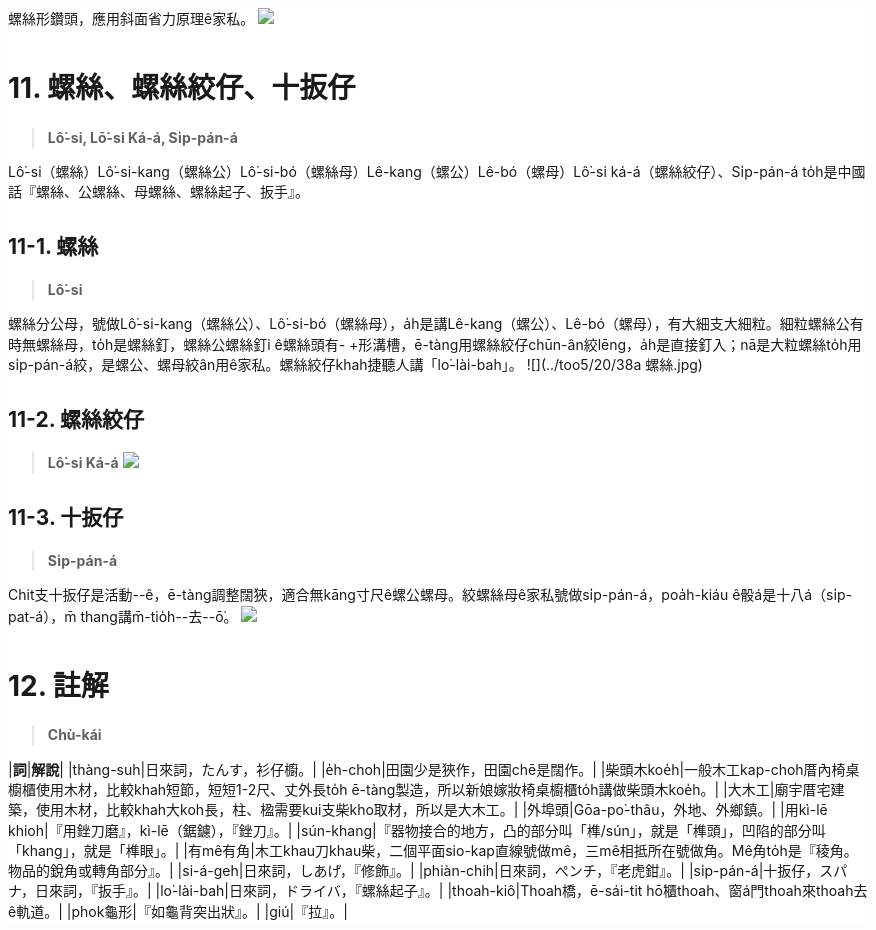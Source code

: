 螺絲形鑽頭，應用斜面省力原理ê家私。
![](../too5/20/47轆鏇.jpg)  

# 11. 螺絲、螺絲絞仔、十扳仔
> **Lô͘-si, Lō͘-si Ká-á, Si̍p-pán-á**

Lô͘-si（螺絲）Lô͘-si-kang（螺絲公）Lô͘-si-bó（螺絲母）Lê-kang（螺公）Lê-bó（螺母）Lô͘-si ká-á（螺絲絞仔）、Si̍p-pán-á to̍h是中國話『螺絲、公螺絲、母螺絲、螺絲起子、扳手』。

## 11-1. 螺絲
> **Lô͘-si**

螺絲分公母，號做Lô͘-si-kang（螺絲公）、Lô͘-si-bó（螺絲母），a̍h是講Lê-kang（螺公）、Lê-bó（螺母），有大細支大細粒。細粒螺絲公有時無螺絲母，to̍h是螺絲釘，螺絲公螺絲釘i ê螺絲頭有- +形溝槽，ē-tàng用螺絲絞仔chūn-ân絞lēng，a̍h是直接釘入；nā是大粒螺絲to̍h用si̍p-pán-á絞，是螺公、螺母絞ân用ê家私。螺絲絞仔khah捷聽人講「lo͘-lài-bah」。
![](../too5/20/38a 螺絲.jpg)  

## 11-2. 螺絲絞仔
> **Lô͘-si Ká-á**
![](../too5/20/38b螺絲紋仔.jpg)  

## 11-3. 十扳仔
> **Si̍p-pán-á**

Chit支十扳仔是活動--ê，ē-tàng調整闊狹，適合無kāng寸尺ê螺公螺母。絞螺絲母ê家私號做si̍p-pán-á，poa̍h-kiáu ê骰á是十八á（si̍p-pat-á），m̄ thang講m̄-tio̍h--去--ō͘。
![](../too5/20/39十扳仔.jpg)  

# 12. 註解
> **Chù-kái**

|**詞**|**解說**|
|thàng-suh|日來詞，たんす，衫仔櫥。|
|e̍h-choh|田園少是狹作，田園chē是闊作。|
|柴頭木koe̍h|一般木工kap-choh厝內椅桌櫥櫃使用木材，比較khah短節，短短1-2尺、丈外長to̍h ē-tàng製造，所以新娘嫁妝椅桌櫥櫃to̍h講做柴頭木koe̍h。|
|大木工|廟宇厝宅建築，使用木材，比較khah大koh長，柱、楹需要kui支柴kho͘取材，所以是大木工。|
|外埠頭|Gōa-po͘-thâu，外地、外鄉鎮。|
|用kì-lē khioh|『用銼刀磨』，kì-lē（鋸鑢），『銼刀』。|
|sún-khang|『器物接合的地方，凸的部分叫「榫/sún」，就是「榫頭」，凹陷的部分叫「khang」，就是「榫眼」。|
|有mê有角|木工khau刀khau柴，二個平面sio-kap直線號做mê，三mê相抵所在號做角。Mê角to̍h是『稜角。物品的銳角或轉角部分』。|
|si-á-geh|日來詞，しあげ，『修飾』。|
|phiàn-chih|日來詞，ぺンチ，『老虎鉗』。|
|si̍p-pán-á|十扳仔，スパナ，日來詞，『扳手』。|
|lo͘-lài-bah|日來詞，ドライバ，『螺絲起子』。|
|thoah-kiô|Thoah橋，ē-sái-tit hō͘櫃thoah、窗á門thoah來thoah去ê軌道。|
|phok龜形|『如龜背突出狀』。|
|giú|『拉』。|